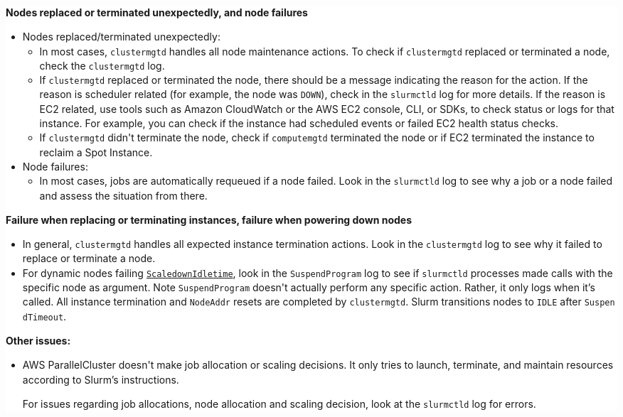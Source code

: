 **Nodes replaced or terminated unexpectedly, and node failures**
+ Nodes replaced/terminated unexpectedly:
  + In most cases, `clustermgtd` handles all node maintenance actions\. To check if `clustermgtd` replaced or terminated a node, check the `clustermgtd` log\.
  + If `clustermgtd` replaced or terminated the node, there should be a message indicating the reason for the action\. If the reason is scheduler related \(for example, the node was `DOWN`\), check in the `slurmctld` log for more details\. If the reason is EC2 related, use tools such as Amazon CloudWatch or the AWS EC2 console, CLI, or SDKs, to check status or logs for that instance\. For example, you can check if the instance had scheduled events or failed EC2 health status checks\.
  + If `clustermgtd` didn't terminate the node, check if `computemgtd` terminated the node or if EC2 terminated the instance to reclaim a Spot Instance\.
+ Node failures:
  + In most cases, jobs are automatically requeued if a node failed\. Look in the `slurmctld` log to see why a job or a node failed and assess the situation from there\.

**Failure when replacing or terminating instances, failure when powering down nodes**
+ In general, `clustermgtd` handles all expected instance termination actions\. Look in the `clustermgtd` log to see why it failed to replace or terminate a node\.
+ For dynamic nodes failing [`ScaledownIdletime`](Scheduling-v3.md#yaml-Scheduling-SlurmSettings-ScaledownIdletime), look in the `SuspendProgram` log to see if `slurmctld` processes made calls with the specific node as argument\. Note `SuspendProgram` doesn't actually perform any specific action\. Rather, it only logs when it’s called\. All instance termination and `NodeAddr` resets are completed by `clustermgtd`\. Slurm transitions nodes to `IDLE` after `SuspendTimeout`\.

**Other issues:**
+ AWS ParallelCluster doesn't make job allocation or scaling decisions\. It only tries to launch, terminate, and maintain resources according to Slurm’s instructions\.

  For issues regarding job allocations, node allocation and scaling decision, look at the `slurmctld` log for errors\. 